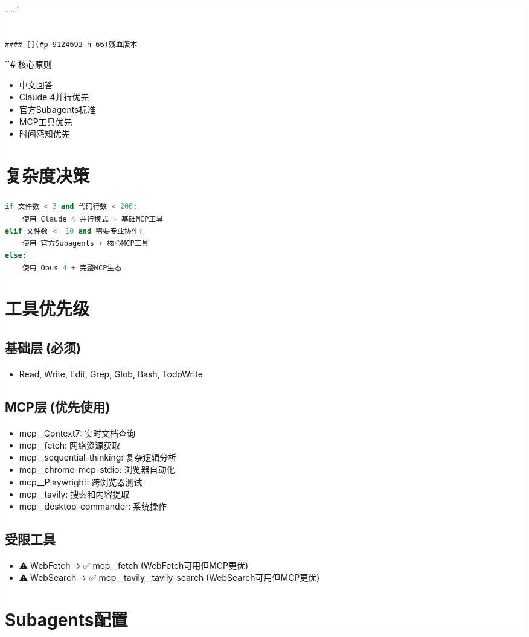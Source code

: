 ---` 
```

#### [](#p-9124692-h-66)残血版本

```


``# 核心原则

- 中文回答
- Claude 4并行优先
- 官方Subagents标准
- MCP工具优先
- 时间感知优先

# 复杂度决策

```python
if 文件数 < 3 and 代码行数 < 200:
    使用 Claude 4 并行模式 + 基础MCP工具
elif 文件数 <= 10 and 需要专业协作:
    使用 官方Subagents + 核心MCP工具  
else:
    使用 Opus 4 + 完整MCP生态
```

# 工具优先级

## 基础层 (必须)

- Read, Write, Edit, Grep, Glob, Bash, TodoWrite

## MCP层 (优先使用)

- mcp__Context7: 实时文档查询
- mcp__fetch: 网络资源获取
- mcp__sequential-thinking: 复杂逻辑分析
- mcp__chrome-mcp-stdio: 浏览器自动化
- mcp__Playwright: 跨浏览器测试
- mcp__tavily: 搜索和内容提取
- mcp__desktop-commander: 系统操作

## 受限工具

- ⚠️ WebFetch → ✅ mcp__fetch (WebFetch可用但MCP更优)
- ⚠️ WebSearch → ✅ mcp__tavily__tavily-search (WebSearch可用但MCP更优)

# Subagents配置
